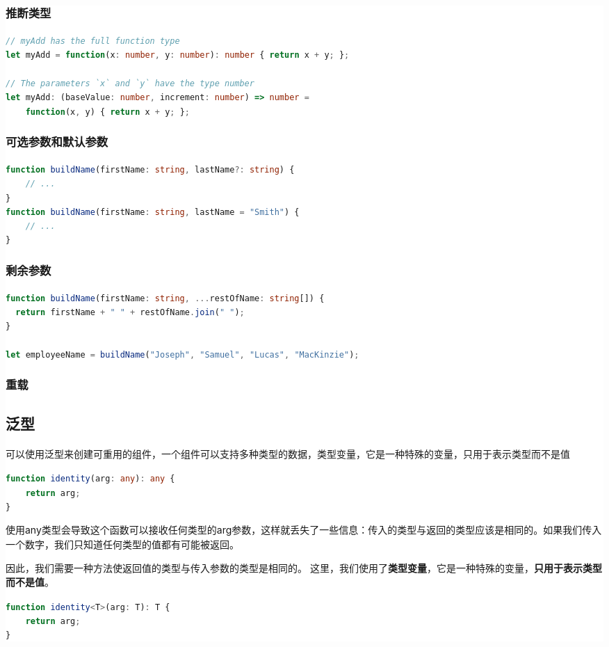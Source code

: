 ### 推断类型

```ts
// myAdd has the full function type
let myAdd = function(x: number, y: number): number { return x + y; };

// The parameters `x` and `y` have the type number
let myAdd: (baseValue: number, increment: number) => number =
    function(x, y) { return x + y; };
```

### 可选参数和默认参数

```ts
function buildName(firstName: string, lastName?: string) {
    // ...
}
function buildName(firstName: string, lastName = "Smith") {
    // ...
}
```

### 剩余参数

```ts
function buildName(firstName: string, ...restOfName: string[]) {
  return firstName + " " + restOfName.join(" ");
}

let employeeName = buildName("Joseph", "Samuel", "Lucas", "MacKinzie");
```

### 重载

```ts
```

## 泛型

可以使用泛型来创建可重用的组件，一个组件可以支持多种类型的数据，类型变量，它是一种特殊的变量，只用于表示类型而不是值

```ts
function identity(arg: any): any {
    return arg;
}
```

使用any类型会导致这个函数可以接收任何类型的arg参数，这样就丢失了一些信息：传入的类型与返回的类型应该是相同的。如果我们传入一个数字，我们只知道任何类型的值都有可能被返回。

因此，我们需要一种方法使返回值的类型与传入参数的类型是相同的。 这里，我们使用了**类型变量**，它是一种特殊的变量，**只用于表示类型而不是值**。

```ts
function identity<T>(arg: T): T {
    return arg;
}
```
